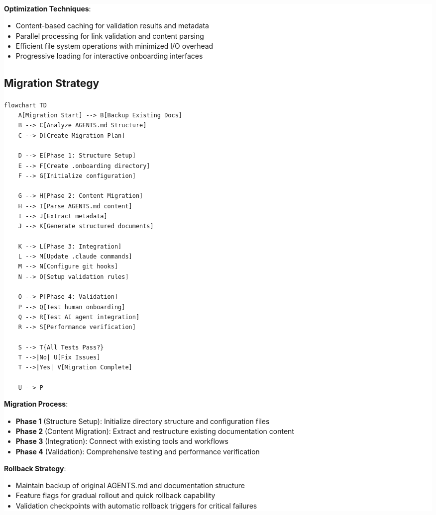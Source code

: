 **Optimization Techniques**:
- Content-based caching for validation results and metadata
- Parallel processing for link validation and content parsing
- Efficient file system operations with minimized I/O overhead
- Progressive loading for interactive onboarding interfaces

## Migration Strategy

```mermaid
flowchart TD
    A[Migration Start] --> B[Backup Existing Docs]
    B --> C[Analyze AGENTS.md Structure]
    C --> D[Create Migration Plan]
    
    D --> E[Phase 1: Structure Setup]
    E --> F[Create .onboarding directory]
    F --> G[Initialize configuration]
    
    G --> H[Phase 2: Content Migration]
    H --> I[Parse AGENTS.md content]
    I --> J[Extract metadata]
    J --> K[Generate structured documents]
    
    K --> L[Phase 3: Integration]
    L --> M[Update .claude commands]
    M --> N[Configure git hooks]
    N --> O[Setup validation rules]
    
    O --> P[Phase 4: Validation]
    P --> Q[Test human onboarding]
    Q --> R[Test AI agent integration]
    R --> S[Performance verification]
    
    S --> T{All Tests Pass?}
    T -->|No| U[Fix Issues]
    T -->|Yes| V[Migration Complete]
    
    U --> P
```

**Migration Process**:
- **Phase 1** (Structure Setup): Initialize directory structure and configuration files
- **Phase 2** (Content Migration): Extract and restructure existing documentation content
- **Phase 3** (Integration): Connect with existing tools and workflows
- **Phase 4** (Validation): Comprehensive testing and performance verification

**Rollback Strategy**: 
- Maintain backup of original AGENTS.md and documentation structure
- Feature flags for gradual rollout and quick rollback capability
- Validation checkpoints with automatic rollback triggers for critical failures